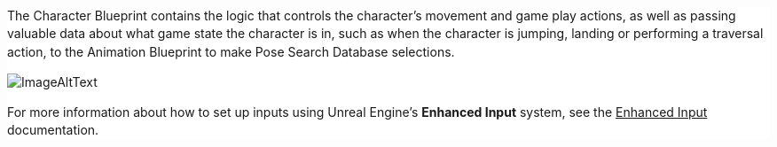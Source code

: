 The Character Blueprint contains the logic that controls the character’s movement and game play actions, as well as passing valuable data about what game state the character is in, such as when the character is jumping, landing or performing a traversal action, to the Animation Blueprint to make Pose Search Database selections.

![ImageAltText](https://d1iv7db44yhgxn.cloudfront.net/documentation/images/a36c7b74-3829-4b54-814f-af0cc8be35ef/image_31.png)

For more information about how to set up inputs using Unreal Engine’s **Enhanced Input** system, see the [Enhanced Input](/documentation/en-us/unreal-engine/enhanced-input-in-unreal-engine) documentation.